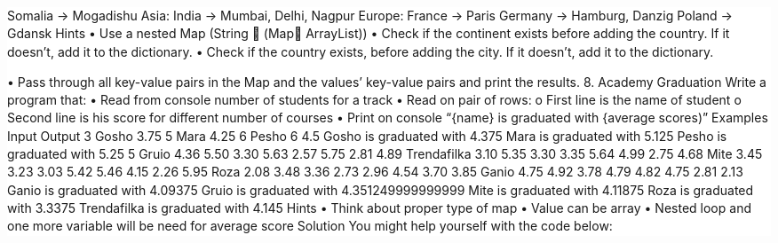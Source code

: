   Somalia -> Mogadishu
Asia:
  India -> Mumbai, Delhi, Nagpur
Europe:
  France -> Paris
  Germany -> Hamburg, Danzig
  Poland -> Gdansk
Hints
•	Use a nested Map (String  (Map ArrayList<String>)) 
•	Check if the continent exists before adding the country. If it doesn’t, add it to the dictionary.
•	Check if the country exists, before adding the city. If it doesn’t, add it to the dictionary.
 
•	Pass through all key-value pairs in the Map and the values’ key-value pairs and print the results.
8.	Academy Graduation
Write a program that:
•	Read from console number of students for a track
•	Read on pair of rows:
o	First line is the name of student
o	Second line is his score for different number of courses
•	Print on console “{name} is graduated with {average scores)”
Examples
Input	Output
3
Gosho
3.75 5
Mara
4.25 6
Pesho
6 4.5	Gosho is graduated with 4.375
Mara is graduated with 5.125
Pesho is graduated with 5.25
5
Gruio
4.36 5.50 3.30 5.63 2.57 5.75 2.81 4.89 
Trendafilka
3.10 5.35 3.30 3.35 5.64 4.99 2.75 4.68 
Mite
3.45 3.23 3.03 5.42 5.46 4.15 2.26 5.95 
Roza
2.08 3.48 3.36 2.73 2.96 4.54 3.70 3.85
Ganio
4.75 4.92 3.78 4.79 4.82 4.75 2.81 2.13	Ganio is graduated with 4.09375
Gruio is graduated with 4.351249999999999
Mite is graduated with 4.11875
Roza is graduated with 3.3375
Trendafilka is graduated with 4.145
Hints
•	Think about proper type of map
•	Value can be array
•	Nested loop and one more variable will be need for average score
Solution
You might help yourself with the code below:
 